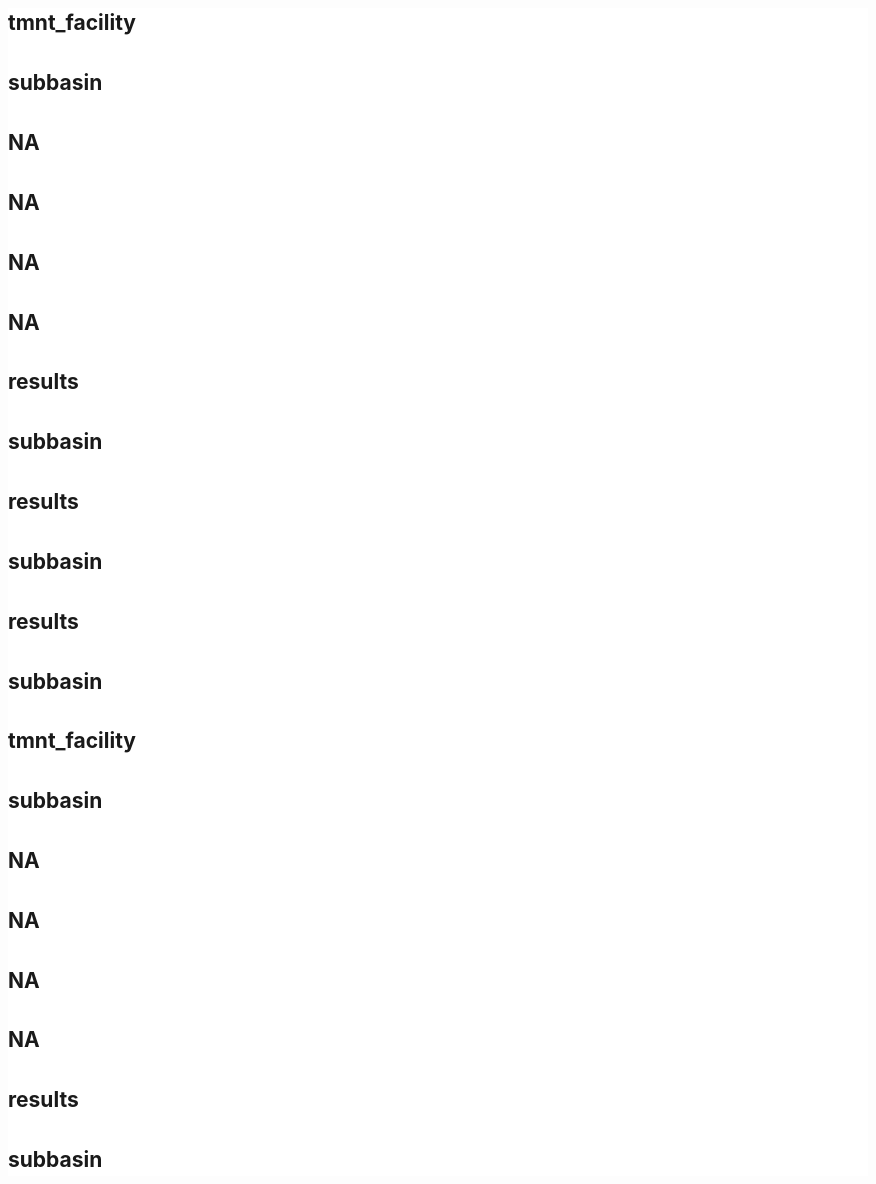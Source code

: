 ## tmnt_facility

## subbasin

## NA

## NA

## NA

## NA

## results

## subbasin

## results

## subbasin

## results

## subbasin

## tmnt_facility

## subbasin

## NA

## NA

## NA

## NA

## results

## subbasin
